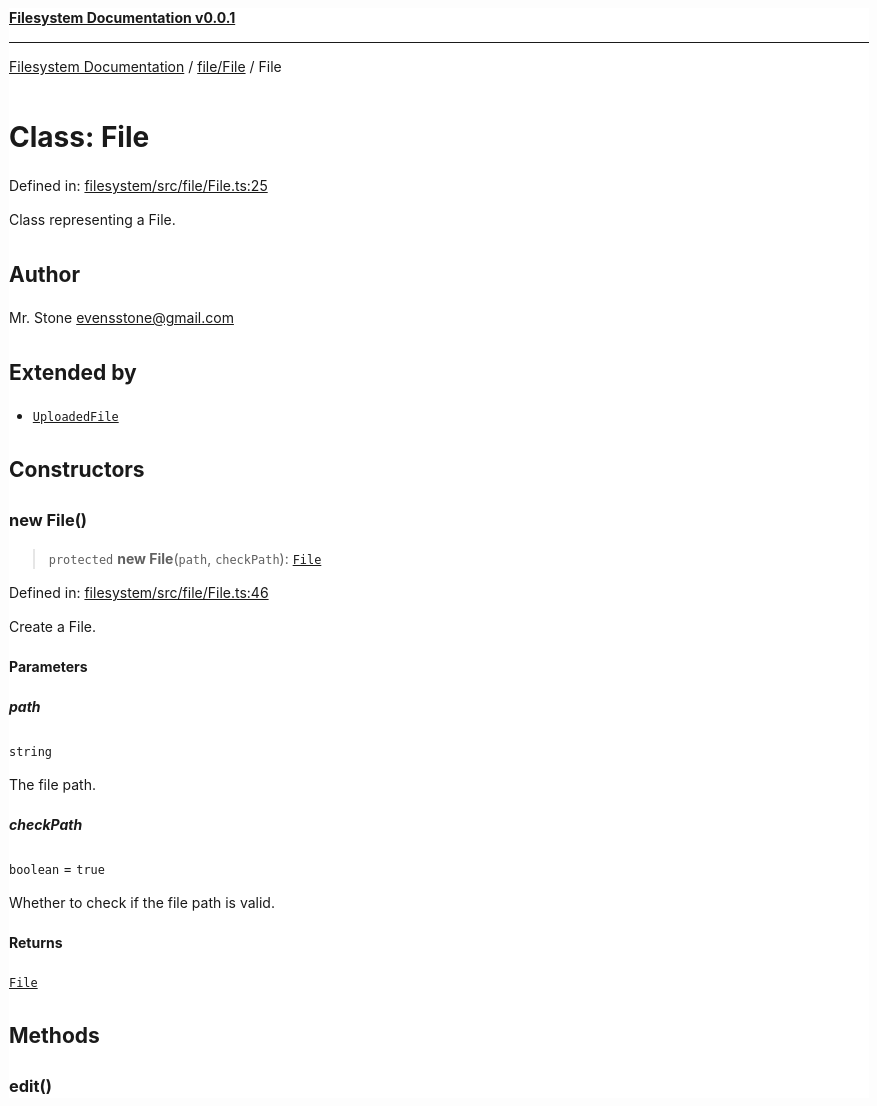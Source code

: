 [**Filesystem Documentation v0.0.1**](../../../README.md)

***

[Filesystem Documentation](../../../modules.md) / [file/File](../README.md) / File

# Class: File

Defined in: [filesystem/src/file/File.ts:25](https://github.com/stonemjs/filesystem/blob/efeed60f59037ce4e839834b4563a29f0eff2a5f/src/file/File.ts#L25)

Class representing a File.

## Author

Mr. Stone <evensstone@gmail.com>

## Extended by

- [`UploadedFile`](../../UploadedFile/classes/UploadedFile.md)

## Constructors

### new File()

> `protected` **new File**(`path`, `checkPath`): [`File`](File.md)

Defined in: [filesystem/src/file/File.ts:46](https://github.com/stonemjs/filesystem/blob/efeed60f59037ce4e839834b4563a29f0eff2a5f/src/file/File.ts#L46)

Create a File.

#### Parameters

##### path

`string`

The file path.

##### checkPath

`boolean` = `true`

Whether to check if the file path is valid.

#### Returns

[`File`](File.md)

## Methods

### edit()
